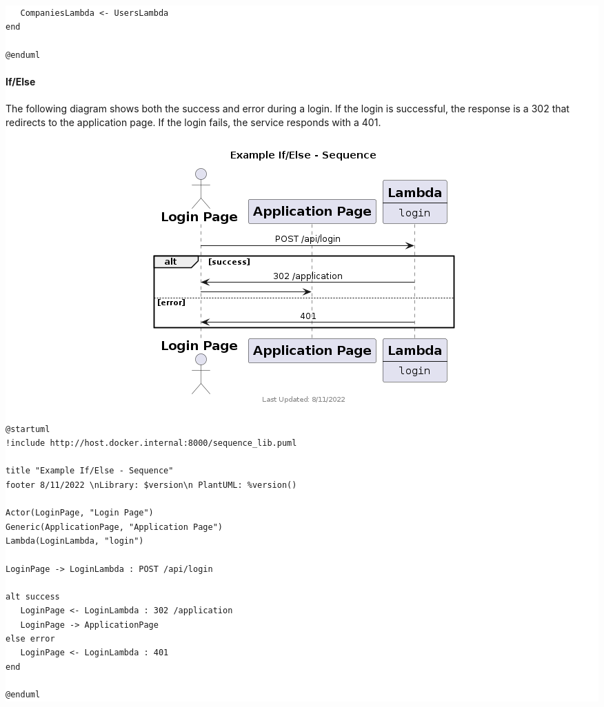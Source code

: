 ```
   CompaniesLambda <- UsersLambda
end
 
@enduml
```

#### If/Else

The following diagram shows both the success and error during a login. If the login is successful, the response is a 302 that redirects to the application page. If the login fails, the service responds with a 401.

<p align="center">
  <img src="./docs/diagrams/out/examples/example-ifelse.sequence.png"/>
</p>

```
@startuml
!include http://host.docker.internal:8000/sequence_lib.puml

title "Example If/Else - Sequence"
footer 8/11/2022 \nLibrary: $version\n PlantUML: %version()

Actor(LoginPage, "Login Page")
Generic(ApplicationPage, "Application Page")
Lambda(LoginLambda, "login")
 
LoginPage -> LoginLambda : POST /api/login
 
alt success
   LoginPage <- LoginLambda : 302 /application
   LoginPage -> ApplicationPage
else error
   LoginPage <- LoginLambda : 401
end
 
@enduml
```
